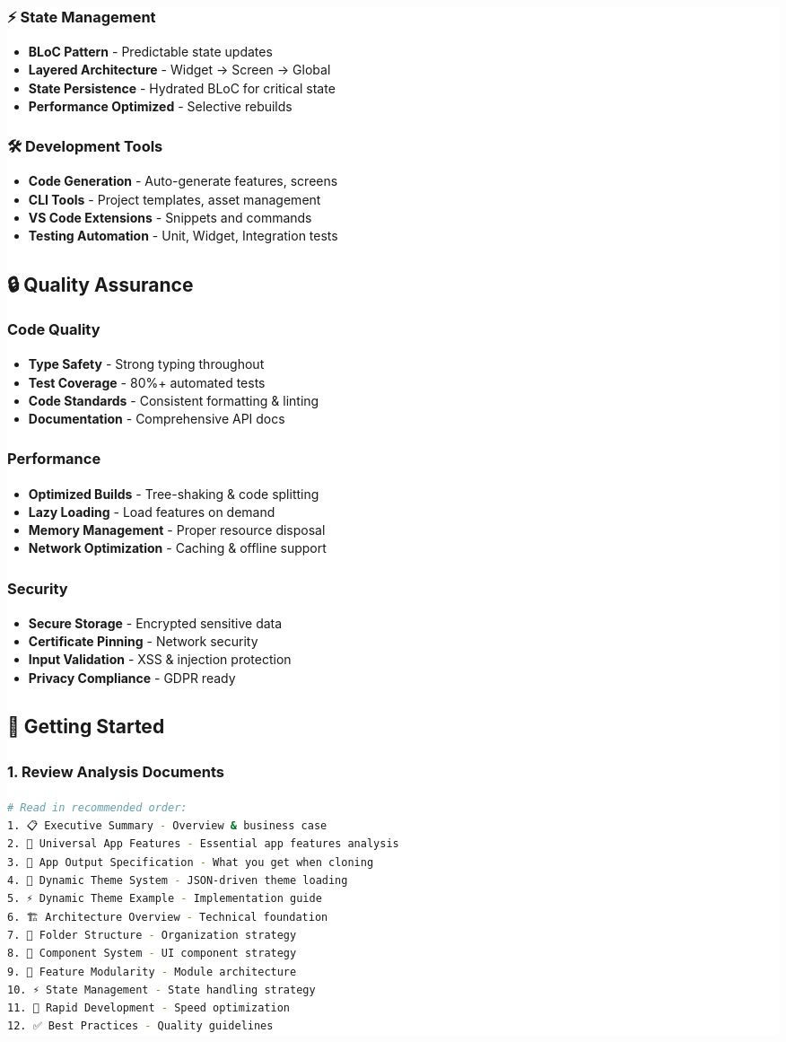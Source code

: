 ### ⚡ State Management

- **BLoC Pattern** - Predictable state updates
- **Layered Architecture** - Widget → Screen → Global
- **State Persistence** - Hydrated BLoC for critical state
- **Performance Optimized** - Selective rebuilds

### 🛠️ Development Tools

- **Code Generation** - Auto-generate features, screens
- **CLI Tools** - Project templates, asset management
- **VS Code Extensions** - Snippets and commands
- **Testing Automation** - Unit, Widget, Integration tests

## 🔒 Quality Assurance

### Code Quality

- **Type Safety** - Strong typing throughout
- **Test Coverage** - 80%+ automated tests
- **Code Standards** - Consistent formatting & linting
- **Documentation** - Comprehensive API docs

### Performance

- **Optimized Builds** - Tree-shaking & code splitting
- **Lazy Loading** - Load features on demand
- **Memory Management** - Proper resource disposal
- **Network Optimization** - Caching & offline support

### Security

- **Secure Storage** - Encrypted sensitive data
- **Certificate Pinning** - Network security
- **Input Validation** - XSS & injection protection
- **Privacy Compliance** - GDPR ready

## 🚀 Getting Started

### 1. Review Analysis Documents

```bash
# Read in recommended order:
1. 📋 Executive Summary - Overview & business case
2. 📱 Universal App Features - Essential app features analysis
3. 🚀 App Output Specification - What you get when cloning
4. 🎨 Dynamic Theme System - JSON-driven theme loading
5. ⚡ Dynamic Theme Example - Implementation guide
6. 🏗️ Architecture Overview - Technical foundation
7. 📁 Folder Structure - Organization strategy
8. 🧩 Component System - UI component strategy
9. 🔧 Feature Modularity - Module architecture
10. ⚡ State Management - State handling strategy
11. 🚀 Rapid Development - Speed optimization
12. ✅ Best Practices - Quality guidelines
```
